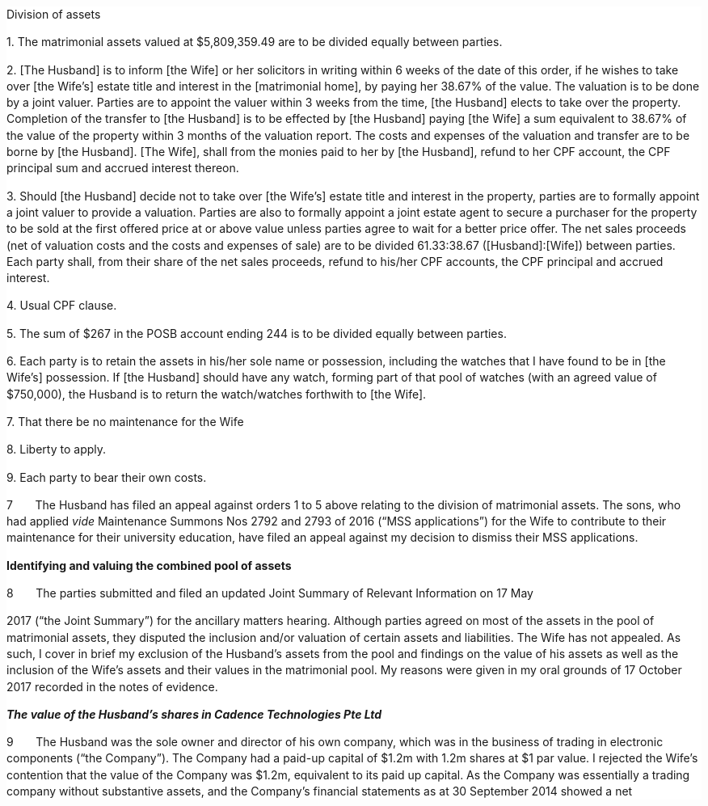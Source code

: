  Division of assets 

1\. The matrimonial assets valued at $5,809,359.49 are to be divided equally between parties. 

2\. [The Husband] is to inform [the Wife] or her solicitors in writing within 6 weeks of the date of this order, if he wishes to take over [the Wife’s] estate title and interest in the [matrimonial home], by paying her 38.67% of the value. The valuation is to be done by a joint valuer. Parties are to appoint the valuer within 3 weeks from the time, [the Husband] elects to take over the property. Completion of the transfer to [the Husband] is to be effected by [the Husband] paying [the Wife] a sum equivalent to 38.67% of the value of the property within 3 months of the valuation report. The costs and expenses of the valuation and transfer are to be borne by [the     Husband]. [The Wife], shall from the monies paid to her by [the Husband], refund to her CPF account, the CPF principal sum and accrued interest thereon. 

3\. Should [the Husband] decide not to take over [the Wife’s] estate title and interest in the property, parties are to formally appoint a joint valuer to provide a valuation. Parties are also to formally appoint a joint estate agent to secure a purchaser for the property to be sold at the first offered price at or above value unless parties agree to wait for a better price offer. The net sales proceeds (net of valuation costs and the costs and expenses of sale) are to be divided 61.33:38.67 ([Husband]:[Wife]) between parties. Each party shall, from their share of the net sales proceeds, refund to his/her CPF accounts, the CPF principal and accrued interest. 

4\. Usual CPF clause. 

5\. The sum of $267 in the POSB account ending 244 is to be divided equally between parties. 

6\. Each party is to retain the assets in his/her sole name or possession, including the watches that I have found to be in [the Wife’s] possession. If [the Husband] should have any watch, forming part of that pool of watches (with an agreed value of $750,000), the Husband is to return the watch/watches forthwith to [the Wife]. 

7\. That there be no maintenance for the Wife 

8\. Liberty to apply. 

9\. Each party to bear their own costs. 

7       The Husband has filed an appeal against orders 1 to 5 above relating to the division of matrimonial assets. The sons, who had applied _vide_ Maintenance Summons Nos 2792 and 2793 of 2016 (“MSS applications”) for the Wife to contribute to their maintenance for their university education, have filed an appeal against my decision to dismiss their MSS applications. 

**Identifying and valuing the combined pool of assets** 

8       The parties submitted and filed an updated Joint Summary of Relevant Information on 17 May 


2017 (“the Joint Summary”) for the ancillary matters hearing. Although parties agreed on most of the assets in the pool of matrimonial assets, they disputed the inclusion and/or valuation of certain assets and liabilities. The Wife has not appealed. As such, I cover in brief my exclusion of the Husband’s assets from the pool and findings on the value of his assets as well as the inclusion of the Wife’s assets and their values in the matrimonial pool. My reasons were given in my oral grounds of 17 October 2017 recorded in the notes of evidence. 

**_The value of the Husband’s shares in Cadence Technologies Pte Ltd_** 

9       The Husband was the sole owner and director of his own company, which was in the business of trading in electronic components (“the Company”). The Company had a paid-up capital of $1.2m with 1.2m shares at $1 par value. I rejected the Wife’s contention that the value of the Company was $1.2m, equivalent to its paid up capital. As the Company was essentially a trading company without substantive assets, and the Company’s financial statements as at 30 September 2014 showed a net 
